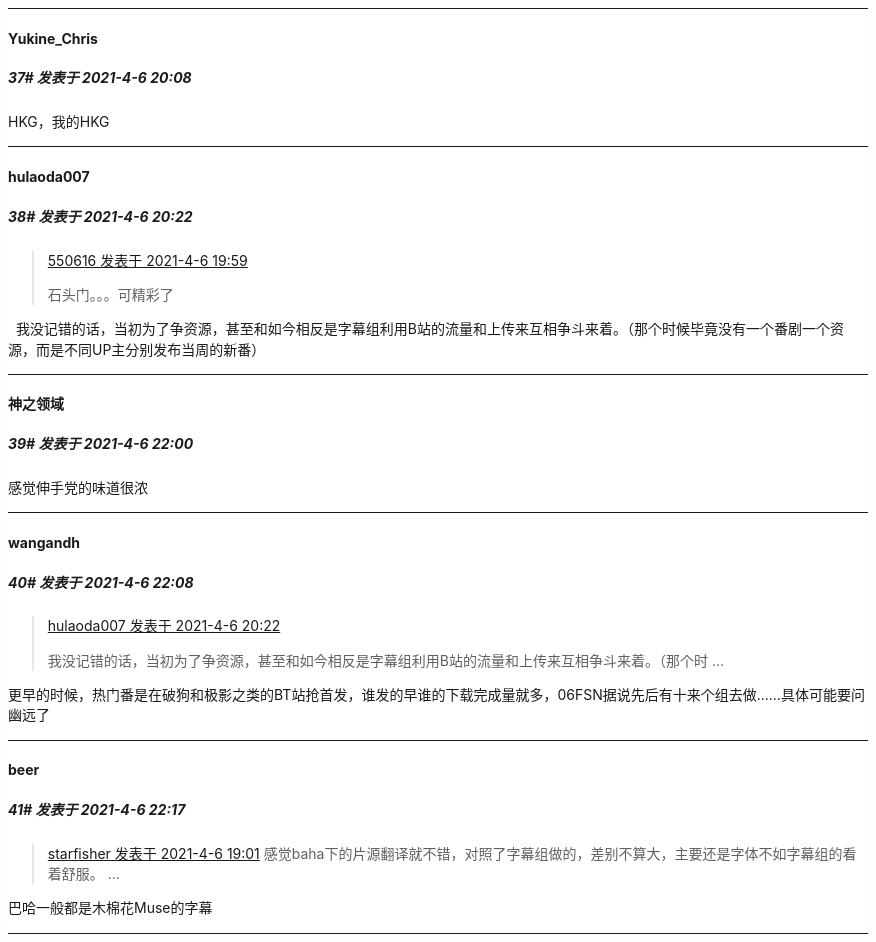 
*****

####  Yukine_Chris  
##### 37#       发表于 2021-4-6 20:08


HKG，我的HKG


*****

####  hulaoda007  
##### 38#       发表于 2021-4-6 20:22


<blockquote><a href="httphttps://bbs.saraba1st.com/2b/forum.php?mod=redirect&amp;goto=findpost&amp;pid=50852897&amp;ptid=1997551" target="_blank">550616 发表于 2021-4-6 19:59</a>

石头门。。。可精彩了</blockquote>
  我没记错的话，当初为了争资源，甚至和如今相反是字幕组利用B站的流量和上传来互相争斗来着。（那个时候毕竟没有一个番剧一个资源，而是不同UP主分别发布当周的新番）


*****

####  神之领域  
##### 39#       发表于 2021-4-6 22:00


感觉伸手党的味道很浓


*****

####  wangandh  
##### 40#       发表于 2021-4-6 22:08


<blockquote><a href="httphttps://bbs.saraba1st.com/2b/forum.php?mod=redirect&amp;goto=findpost&amp;pid=50853128&amp;ptid=1997551" target="_blank">hulaoda007 发表于 2021-4-6 20:22</a>

我没记错的话，当初为了争资源，甚至和如今相反是字幕组利用B站的流量和上传来互相争斗来着。（那个时 ...</blockquote>
更早的时候，热门番是在破狗和极影之类的BT站抢首发，谁发的早谁的下载完成量就多，06FSN据说先后有十来个组去做……具体可能要问幽远了


*****

####  beer  
##### 41#       发表于 2021-4-6 22:17


<blockquote><a href="httphttps://bbs.saraba1st.com/2b/forum.php?mod=redirect&amp;goto=findpost&amp;pid=50852298&amp;ptid=1997551" target="_blank">starfisher 发表于 2021-4-6 19:01</a>
感觉baha下的片源翻译就不错，对照了字幕组做的，差别不算大，主要还是字体不如字幕组的看着舒服。 ...</blockquote>
巴哈一般都是木棉花Muse的字幕


*****
